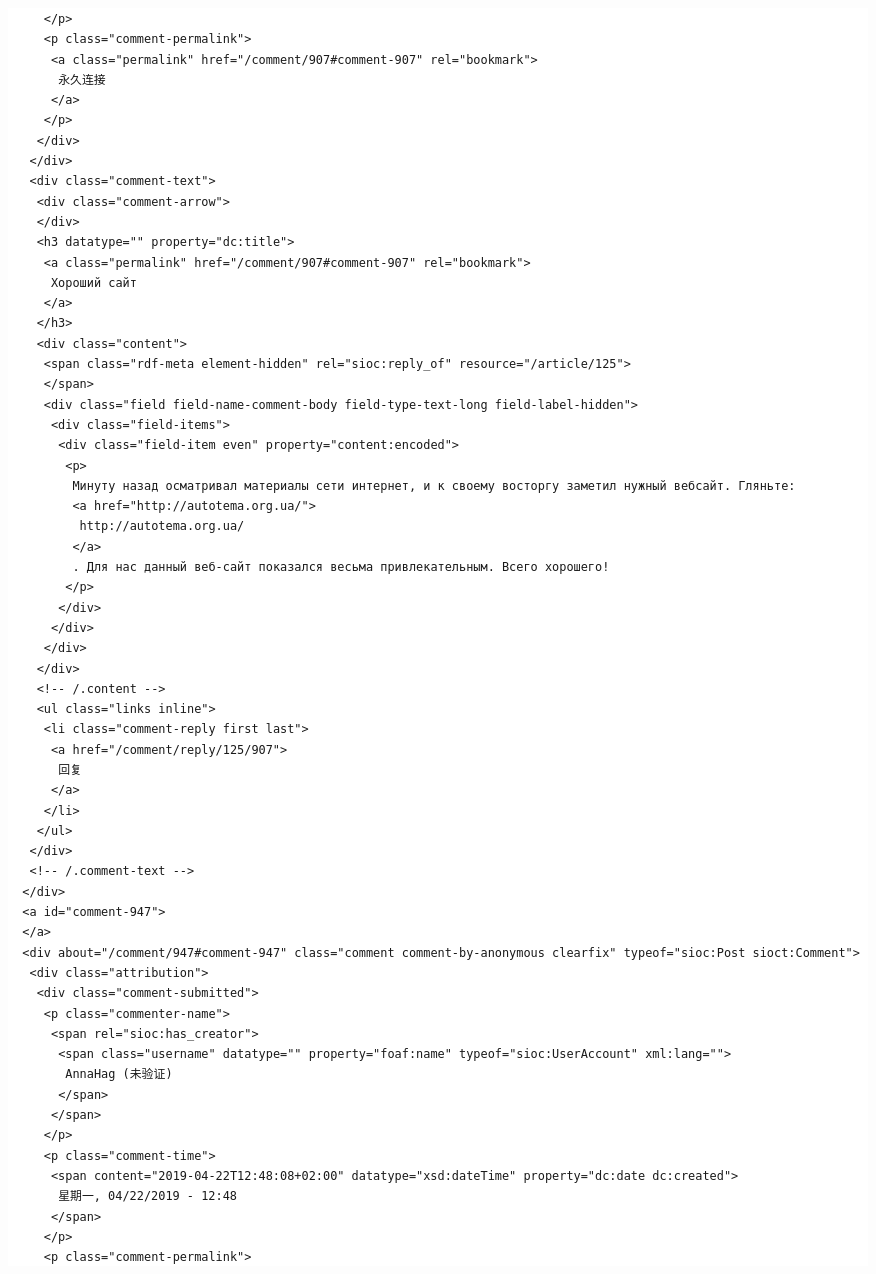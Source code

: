          </p>
         <p class="comment-permalink">
          <a class="permalink" href="/comment/907#comment-907" rel="bookmark">
           永久连接
          </a>
         </p>
        </div>
       </div>
       <div class="comment-text">
        <div class="comment-arrow">
        </div>
        <h3 datatype="" property="dc:title">
         <a class="permalink" href="/comment/907#comment-907" rel="bookmark">
          Хороший сайт
         </a>
        </h3>
        <div class="content">
         <span class="rdf-meta element-hidden" rel="sioc:reply_of" resource="/article/125">
         </span>
         <div class="field field-name-comment-body field-type-text-long field-label-hidden">
          <div class="field-items">
           <div class="field-item even" property="content:encoded">
            <p>
             Минуту назад осматривал материалы сети интернет, и к своему восторгу заметил нужный вебсайт. Гляньте:
             <a href="http://autotema.org.ua/">
              http://autotema.org.ua/
             </a>
             . Для нас данный веб-сайт показался весьма привлекательным. Всего хорошего!
            </p>
           </div>
          </div>
         </div>
        </div>
        <!-- /.content -->
        <ul class="links inline">
         <li class="comment-reply first last">
          <a href="/comment/reply/125/907">
           回复
          </a>
         </li>
        </ul>
       </div>
       <!-- /.comment-text -->
      </div>
      <a id="comment-947">
      </a>
      <div about="/comment/947#comment-947" class="comment comment-by-anonymous clearfix" typeof="sioc:Post sioct:Comment">
       <div class="attribution">
        <div class="comment-submitted">
         <p class="commenter-name">
          <span rel="sioc:has_creator">
           <span class="username" datatype="" property="foaf:name" typeof="sioc:UserAccount" xml:lang="">
            AnnaHag (未验证)
           </span>
          </span>
         </p>
         <p class="comment-time">
          <span content="2019-04-22T12:48:08+02:00" datatype="xsd:dateTime" property="dc:date dc:created">
           星期一, 04/22/2019 - 12:48
          </span>
         </p>
         <p class="comment-permalink">